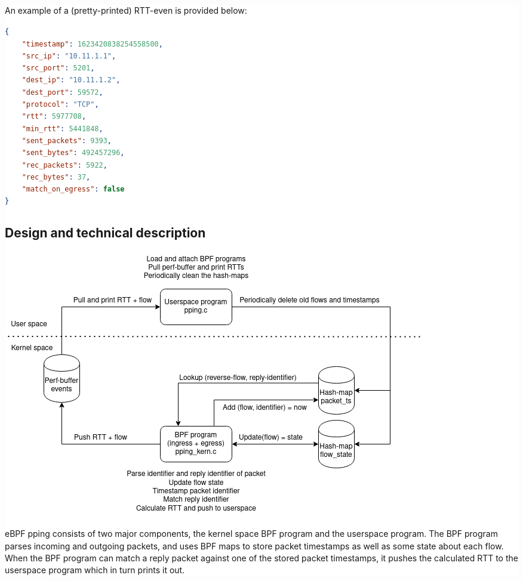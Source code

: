 An example of a (pretty-printed) RTT-even is provided below:
```json
{
    "timestamp": 1623420838254558500,
    "src_ip": "10.11.1.1",
    "src_port": 5201,
    "dest_ip": "10.11.1.2",
    "dest_port": 59572,
    "protocol": "TCP",
    "rtt": 5977708,
    "min_rtt": 5441848,
    "sent_packets": 9393,
    "sent_bytes": 492457296,
    "rec_packets": 5922,
    "rec_bytes": 37,
    "match_on_egress": false
}
```

## Design and technical description
!["Design of eBPF pping](./eBPF_pping_design.png)

eBPF pping consists of two major components, the kernel space BPF program and
the userspace program. The BPF program parses incoming and outgoing packets, and
uses BPF maps to store packet timestamps as well as some state about each
flow. When the BPF program can match a reply packet against one of the stored
packet timestamps, it pushes the calculated RTT to the userspace program which
in turn prints it out.
